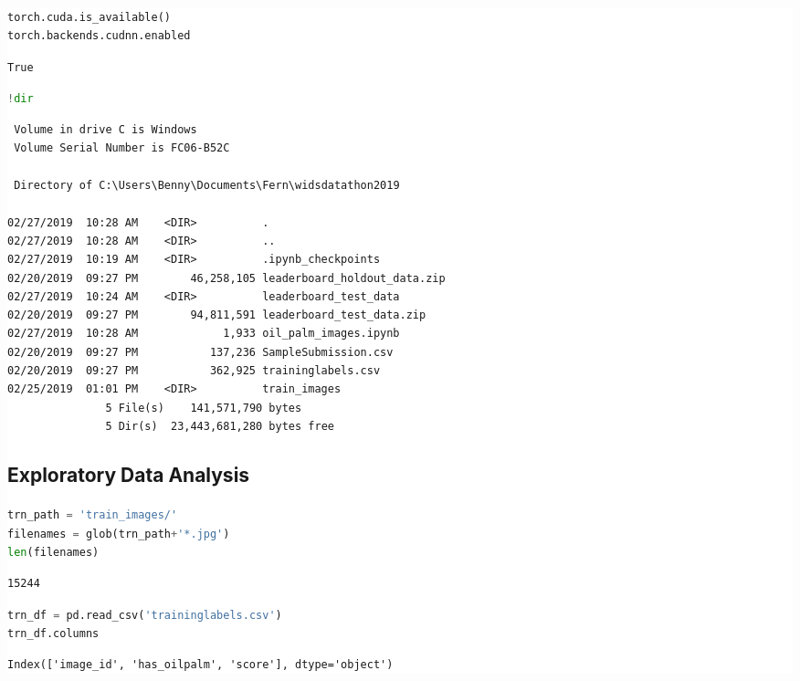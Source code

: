 
```python
torch.cuda.is_available()
torch.backends.cudnn.enabled
```




    True




```python
!dir
```

     Volume in drive C is Windows
     Volume Serial Number is FC06-B52C
    
     Directory of C:\Users\Benny\Documents\Fern\widsdatathon2019
    
    02/27/2019  10:28 AM    <DIR>          .
    02/27/2019  10:28 AM    <DIR>          ..
    02/27/2019  10:19 AM    <DIR>          .ipynb_checkpoints
    02/20/2019  09:27 PM        46,258,105 leaderboard_holdout_data.zip
    02/27/2019  10:24 AM    <DIR>          leaderboard_test_data
    02/20/2019  09:27 PM        94,811,591 leaderboard_test_data.zip
    02/27/2019  10:28 AM             1,933 oil_palm_images.ipynb
    02/20/2019  09:27 PM           137,236 SampleSubmission.csv
    02/20/2019  09:27 PM           362,925 traininglabels.csv
    02/25/2019  01:01 PM    <DIR>          train_images
                   5 File(s)    141,571,790 bytes
                   5 Dir(s)  23,443,681,280 bytes free
    

## Exploratory Data Analysis


```python
trn_path = 'train_images/'
filenames = glob(trn_path+'*.jpg')
len(filenames)
```




    15244




```python
trn_df = pd.read_csv('traininglabels.csv') 
trn_df.columns
```




    Index(['image_id', 'has_oilpalm', 'score'], dtype='object')

